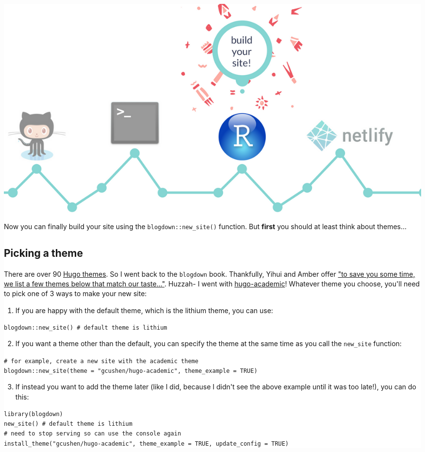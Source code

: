 ![](blogdown-signpost-4.png)

Now you can finally build your site using the `blogdown::new_site()` function. But **first** you should at least think about themes...

## Picking a theme

There are over 90 [Hugo themes](https://themes.gohugo.io). So I went back to the `blogdown` book. Thankfully, Yihui and Amber offer ["to save you some time, we list a few themes below that match our taste..."](https://bookdown.org/yihui/blogdown/other-themes.html). Huzzah- I went with [hugo-academic](https://github.com/gcushen/hugo-academic)! Whatever theme you choose, you'll need to pick one of 3 ways to make your new site:

1. If you are happy with the default theme, which is the lithium theme, you can use: 

```
blogdown::new_site() # default theme is lithium
```

2. If you want a theme other than the default, you can specify the theme at the same time as you call the `new_site` function:

```
# for example, create a new site with the academic theme
blogdown::new_site(theme = "gcushen/hugo-academic", theme_example = TRUE)
```

3. If instead you want to add the theme later (like I did, because I didn't see the above example until it was too late!), you can do this:
    
```
library(blogdown)
new_site() # default theme is lithium
# need to stop serving so can use the console again
install_theme("gcushen/hugo-academic", theme_example = TRUE, update_config = TRUE)
```
